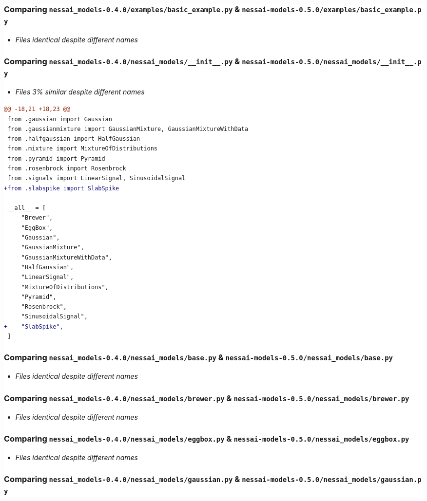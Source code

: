 ### Comparing `nessai_models-0.4.0/examples/basic_example.py` & `nessai-models-0.5.0/examples/basic_example.py`

 * *Files identical despite different names*

### Comparing `nessai_models-0.4.0/nessai_models/__init__.py` & `nessai-models-0.5.0/nessai_models/__init__.py`

 * *Files 3% similar despite different names*

```diff
@@ -18,21 +18,23 @@
 from .gaussian import Gaussian
 from .gaussianmixture import GaussianMixture, GaussianMixtureWithData
 from .halfgaussian import HalfGaussian
 from .mixture import MixtureOfDistributions
 from .pyramid import Pyramid
 from .rosenbrock import Rosenbrock
 from .signals import LinearSignal, SinusoidalSignal
+from .slabspike import SlabSpike
 
 __all__ = [
     "Brewer",
     "EggBox",
     "Gaussian",
     "GaussianMixture",
     "GaussianMixtureWithData",
     "HalfGaussian",
     "LinearSignal",
     "MixtureOfDistributions",
     "Pyramid",
     "Rosenbrock",
     "SinusoidalSignal",
+    "SlabSpike",
 ]
```

### Comparing `nessai_models-0.4.0/nessai_models/base.py` & `nessai-models-0.5.0/nessai_models/base.py`

 * *Files identical despite different names*

### Comparing `nessai_models-0.4.0/nessai_models/brewer.py` & `nessai-models-0.5.0/nessai_models/brewer.py`

 * *Files identical despite different names*

### Comparing `nessai_models-0.4.0/nessai_models/eggbox.py` & `nessai-models-0.5.0/nessai_models/eggbox.py`

 * *Files identical despite different names*

### Comparing `nessai_models-0.4.0/nessai_models/gaussian.py` & `nessai-models-0.5.0/nessai_models/gaussian.py`
